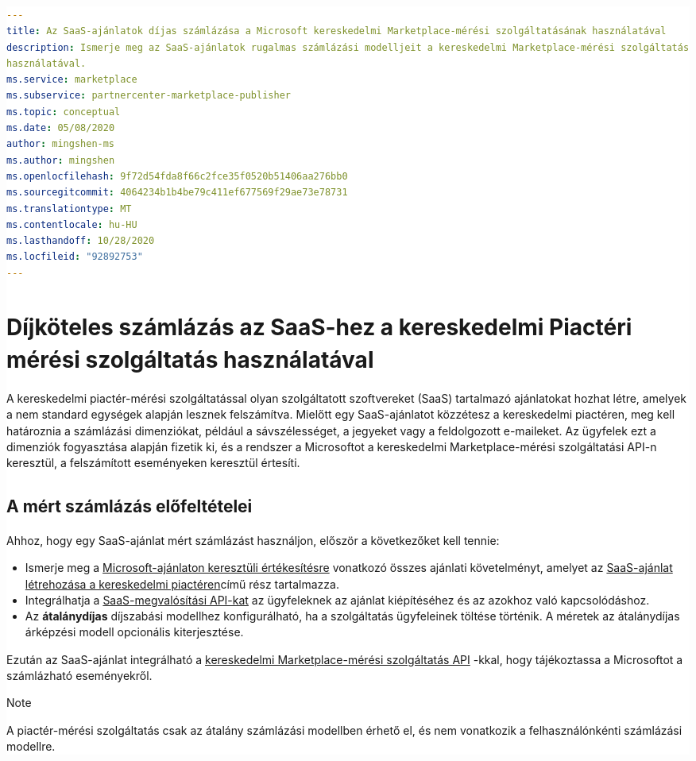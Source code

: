 ```yaml
---
title: Az SaaS-ajánlatok díjas számlázása a Microsoft kereskedelmi Marketplace-mérési szolgáltatásának használatával
description: Ismerje meg az SaaS-ajánlatok rugalmas számlázási modelljeit a kereskedelmi Marketplace-mérési szolgáltatás használatával.
ms.service: marketplace
ms.subservice: partnercenter-marketplace-publisher
ms.topic: conceptual
ms.date: 05/08/2020
author: mingshen-ms
ms.author: mingshen
ms.openlocfilehash: 9f72d54fda8f66c2fce35f0520b51406aa276bb0
ms.sourcegitcommit: 4064234b1b4be79c411ef677569f29ae73e78731
ms.translationtype: MT
ms.contentlocale: hu-HU
ms.lasthandoff: 10/28/2020
ms.locfileid: "92892753"
---
```

# <a name="metered-billing-for-saas-using-the-commercial-marketplace-metering-service"></a>Díjköteles számlázás az SaaS-hez a kereskedelmi Piactéri mérési szolgáltatás használatával

A kereskedelmi piactér-mérési szolgáltatással olyan szolgáltatott szoftvereket (SaaS) tartalmazó ajánlatokat hozhat létre, amelyek a nem standard egységek alapján lesznek felszámítva. Mielőtt egy SaaS-ajánlatot közzétesz a kereskedelmi piactéren, meg kell határoznia a számlázási dimenziókat, például a sávszélességet, a jegyeket vagy a feldolgozott e-maileket.  Az ügyfelek ezt a dimenziók fogyasztása alapján fizetik ki, és a rendszer a Microsoftot a kereskedelmi Marketplace-mérési szolgáltatási API-n keresztül, a felszámított eseményeken keresztül értesíti.  

## <a name="prerequisites-for-metered-billing"></a>A mért számlázás előfeltételei

Ahhoz, hogy egy SaaS-ajánlat mért számlázást használjon, először a következőket kell tennie:

- Ismerje meg a [Microsoft-ajánlaton keresztüli értékesítésre](../plan-saas-offer.md#listing-options) vonatkozó összes ajánlati követelményt, amelyet az [SaaS-ajánlat létrehozása a kereskedelmi piactéren](../create-new-saas-offer.md)című rész tartalmazza.
- Integrálhatja a [SaaS-megvalósítási API-kat](./pc-saas-fulfillment-api-v2.md) az ügyfeleknek az ajánlat kiépítéséhez és az azokhoz való kapcsolódáshoz.  
- Az **átalánydíjas** díjszabási modellhez konfigurálható, ha a szolgáltatás ügyfeleinek töltése történik.  A méretek az átalánydíjas árképzési modell opcionális kiterjesztése. 

Ezután az SaaS-ajánlat integrálható a [kereskedelmi Marketplace-mérési szolgáltatás API](./marketplace-metering-service-apis.md) -kkal, hogy tájékoztassa a Microsoftot a számlázható eseményekről.

>[!Note]
>A piactér-mérési szolgáltatás csak az átalány számlázási modellben érhető el, és nem vonatkozik a felhasználónkénti számlázási modellre.
